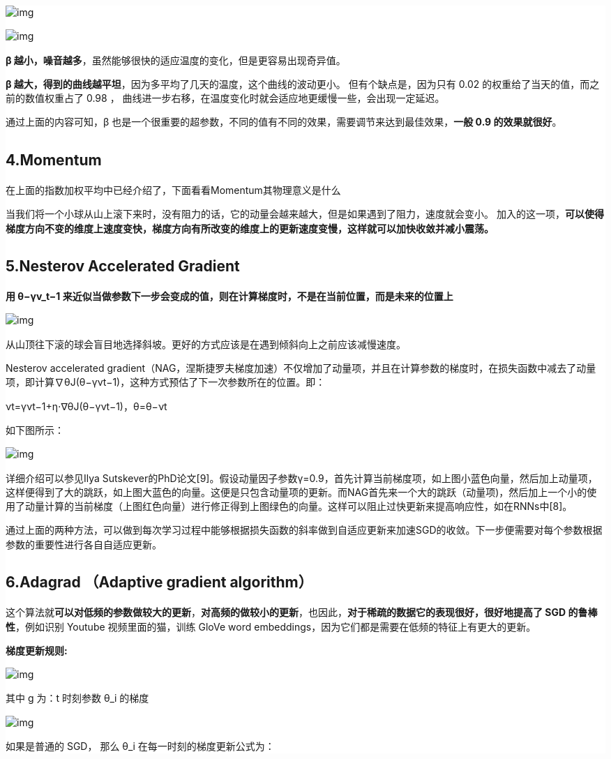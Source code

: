 ![img](https://upload-images.jianshu.io/upload_images/1667471-7d82e7b89e860299.png)

![img](https://upload-images.jianshu.io/upload_images/1667471-6fd989467bcb6121.png)

**β 越小，噪音越多**，虽然能够很快的适应温度的变化，但是更容易出现奇异值。

**β 越大，得到的曲线越平坦**，因为多平均了几天的温度，这个曲线的波动更小。
 但有个缺点是，因为只有 0.02 的权重给了当天的值，而之前的数值权重占了 0.98 ，
 曲线进一步右移，在温度变化时就会适应地更缓慢一些，会出现一定延迟。

通过上面的内容可知，β 也是一个很重要的超参数，不同的值有不同的效果，需要调节来达到最佳效果，**一般 0.9 的效果就很好**。

## 4.Momentum

在上面的指数加权平均中已经介绍了，下面看看Momentum其物理意义是什么

当我们将一个小球从山上滚下来时，没有阻力的话，它的动量会越来越大，但是如果遇到了阻力，速度就会变小。
加入的这一项，**可以使得梯度方向不变的维度上速度变快，梯度方向有所改变的维度上的更新速度变慢，这样就可以加快收敛并减小震荡。**

## **5.Nesterov Accelerated Gradient**

**用 θ−γv_t−1 来近似当做参数下一步会变成的值，则在计算梯度时，不是在当前位置，而是未来的位置上**

![img](https://images2018.cnblogs.com/blog/1192699/201803/1192699-20180310223504871-1752782669.png)

从山顶往下滚的球会盲目地选择斜坡。更好的方式应该是在遇到倾斜向上之前应该减慢速度。

Nesterov accelerated gradient（NAG，涅斯捷罗夫梯度加速）不仅增加了动量项，并且在计算参数的梯度时，在损失函数中减去了动量项，即计算∇θJ(θ−γνt−1)，这种方式预估了下一次参数所在的位置。即：

νt=γνt−1+η⋅∇θJ(θ−γνt−1)，θ=θ−νt

如下图所示：

![img](http://img.mp.itc.cn/upload/20170404/f588066c9a604e00a0c2d042c3aec15d.jpeg)

详细介绍可以参见Ilya Sutskever的PhD论文[9]。假设动量因子参数γ=0.9，首先计算当前梯度项，如上图小蓝色向量，然后加上动量项，这样便得到了大的跳跃，如上图大蓝色的向量。这便是只包含动量项的更新。而NAG首先来一个大的跳跃（动量项)，然后加上一个小的使用了动量计算的当前梯度（上图红色向量）进行修正得到上图绿色的向量。这样可以阻止过快更新来提高响应性，如在RNNs中[8]。

通过上面的两种方法，可以做到每次学习过程中能够根据损失函数的斜率做到自适应更新来加速SGD的收敛。下一步便需要对每个参数根据参数的重要性进行各自自适应更新。

## 6.Adagrad （Adaptive gradient algorithm）

这个算法就**可以对低频的参数做较大的更新**，**对高频的做较小的更新**，也因此，**对于稀疏的数据它的表现很好，很好地提高了 SGD 的鲁棒性**，例如识别 Youtube 视频里面的猫，训练 GloVe word embeddings，因为它们都是需要在低频的特征上有更大的更新。

 **梯度更新规则:**

![img](https://images2018.cnblogs.com/blog/1192699/201803/1192699-20180310225616227-189502936.png)

其中 g 为：t 时刻参数 θ_i 的梯度

![img](https://images2018.cnblogs.com/blog/1192699/201803/1192699-20180310225654424-79255399.png)

如果是普通的 SGD， 那么 θ_i 在每一时刻的梯度更新公式为：
